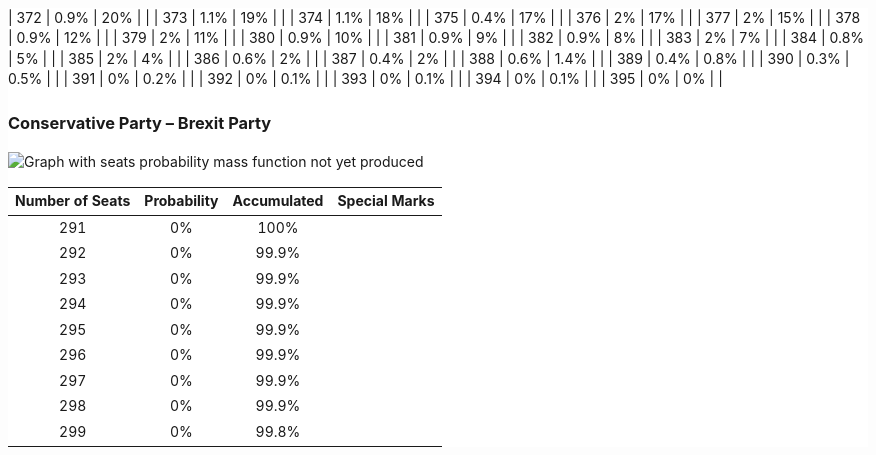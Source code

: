 | 372 | 0.9% | 20% |  |
| 373 | 1.1% | 19% |  |
| 374 | 1.1% | 18% |  |
| 375 | 0.4% | 17% |  |
| 376 | 2% | 17% |  |
| 377 | 2% | 15% |  |
| 378 | 0.9% | 12% |  |
| 379 | 2% | 11% |  |
| 380 | 0.9% | 10% |  |
| 381 | 0.9% | 9% |  |
| 382 | 0.9% | 8% |  |
| 383 | 2% | 7% |  |
| 384 | 0.8% | 5% |  |
| 385 | 2% | 4% |  |
| 386 | 0.6% | 2% |  |
| 387 | 0.4% | 2% |  |
| 388 | 0.6% | 1.4% |  |
| 389 | 0.4% | 0.8% |  |
| 390 | 0.3% | 0.5% |  |
| 391 | 0% | 0.2% |  |
| 392 | 0% | 0.1% |  |
| 393 | 0% | 0.1% |  |
| 394 | 0% | 0.1% |  |
| 395 | 0% | 0% |  |

### Conservative Party – Brexit Party

![Graph with seats probability mass function not yet produced](2019-10-31-ORB-coalitions-seats-pmf-con–brexit.png "Seats Probability Mass Function")

| Number of Seats | Probability | Accumulated | Special Marks |
|:---------------:|:-----------:|:-----------:|:-------------:|
| 291 | 0% | 100% |  |
| 292 | 0% | 99.9% |  |
| 293 | 0% | 99.9% |  |
| 294 | 0% | 99.9% |  |
| 295 | 0% | 99.9% |  |
| 296 | 0% | 99.9% |  |
| 297 | 0% | 99.9% |  |
| 298 | 0% | 99.9% |  |
| 299 | 0% | 99.8% |  |